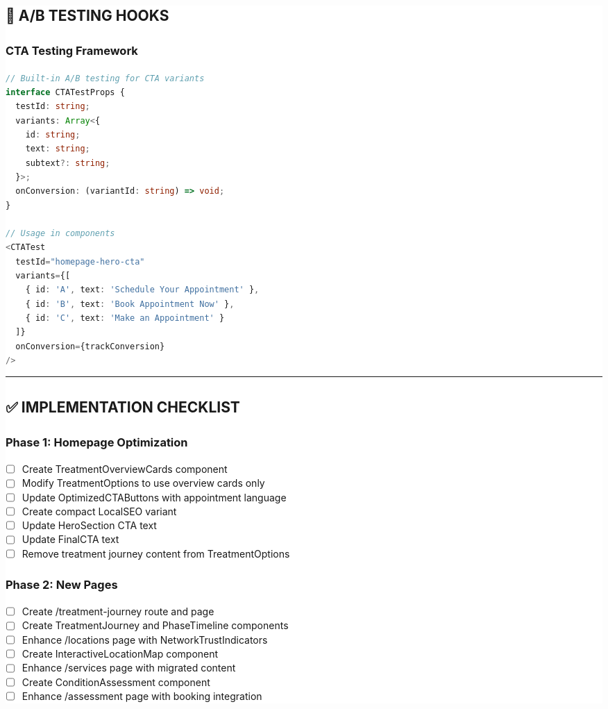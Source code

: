 
## 🧪 A/B TESTING HOOKS

### CTA Testing Framework
```typescript
// Built-in A/B testing for CTA variants
interface CTATestProps {
  testId: string;
  variants: Array<{
    id: string;
    text: string;
    subtext?: string;
  }>;
  onConversion: (variantId: string) => void;
}

// Usage in components
<CTATest
  testId="homepage-hero-cta"
  variants={[
    { id: 'A', text: 'Schedule Your Appointment' },
    { id: 'B', text: 'Book Appointment Now' },
    { id: 'C', text: 'Make an Appointment' }
  ]}
  onConversion={trackConversion}
/>
```

---

## ✅ IMPLEMENTATION CHECKLIST

### Phase 1: Homepage Optimization
- [ ] Create TreatmentOverviewCards component
- [ ] Modify TreatmentOptions to use overview cards only  
- [ ] Update OptimizedCTAButtons with appointment language
- [ ] Create compact LocalSEO variant
- [ ] Update HeroSection CTA text
- [ ] Update FinalCTA text
- [ ] Remove treatment journey content from TreatmentOptions

### Phase 2: New Pages
- [ ] Create /treatment-journey route and page
- [ ] Create TreatmentJourney and PhaseTimeline components
- [ ] Enhance /locations page with NetworkTrustIndicators
- [ ] Create InteractiveLocationMap component
- [ ] Enhance /services page with migrated content
- [ ] Create ConditionAssessment component
- [ ] Enhance /assessment page with booking integration
